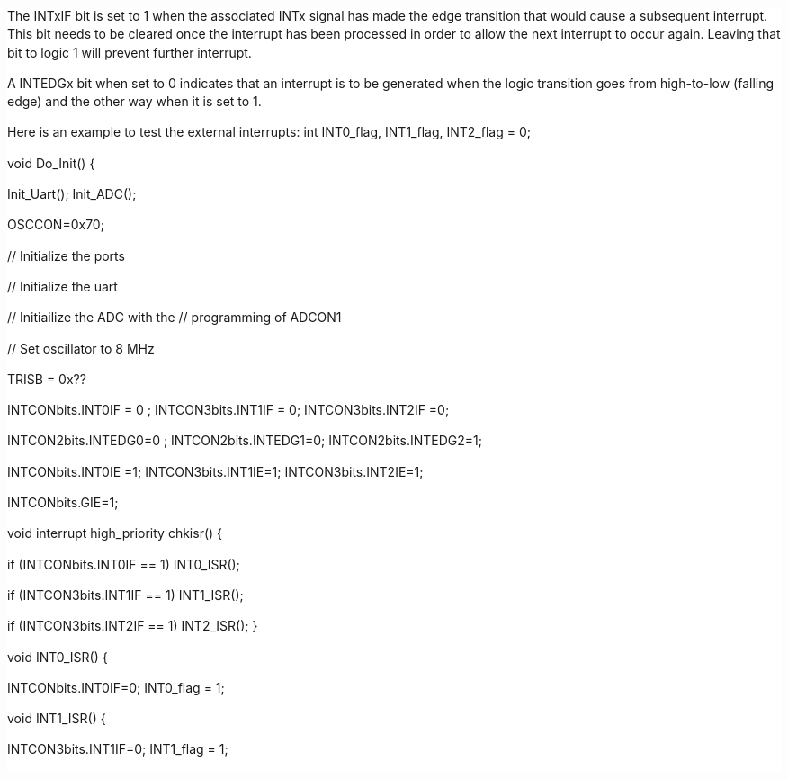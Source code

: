 The INTxIF bit is set to 1 when the associated INTx signal has made the edge transition that would cause a subsequent interrupt. This bit needs to be cleared once the interrupt has been processed in order to allow the next interrupt to occur again. Leaving that bit to logic 1 will prevent further interrupt.

A INTEDGx bit when set to 0 indicates that an interrupt is to be generated when the logic transition goes from high-to-low (falling edge) and the other way when it is set to 1.

Here is an example to test the external interrupts: int INT0_flag, INT1_flag, INT2_flag = 0;

</div>
</div>
<div class="layoutArea">
<div class="column">
void Do_Init() {

Init_Uart(); Init_ADC();

OSCCON=0x70;

</div>
<div class="column">
// Initialize the ports

// Initialize the uart

// Initiailize the ADC with the // programming of ADCON1

// Set oscillator to 8 MHz

</div>
</div>
</div>
<div class="page" title="Page 3">
<div class="layoutArea">
<div class="column">
TRISB = 0x??

INTCONbits.INT0IF = 0 ; INTCON3bits.INT1IF = 0; INTCON3bits.INT2IF =0;

INTCON2bits.INTEDG0=0 ; INTCON2bits.INTEDG1=0; INTCON2bits.INTEDG2=1;

INTCONbits.INT0IE =1; INTCON3bits.INT1IE=1; INTCON3bits.INT2IE=1;

INTCONbits.GIE=1;

void interrupt high_priority chkisr() {

if (INTCONbits.INT0IF == 1) INT0_ISR();

if (INTCON3bits.INT1IF == 1) INT1_ISR();

if (INTCON3bits.INT2IF == 1) INT2_ISR(); }

void INT0_ISR() {

INTCONbits.INT0IF=0; INT0_flag = 1;

void INT1_ISR() {

INTCON3bits.INT1IF=0; INT1_flag = 1;
